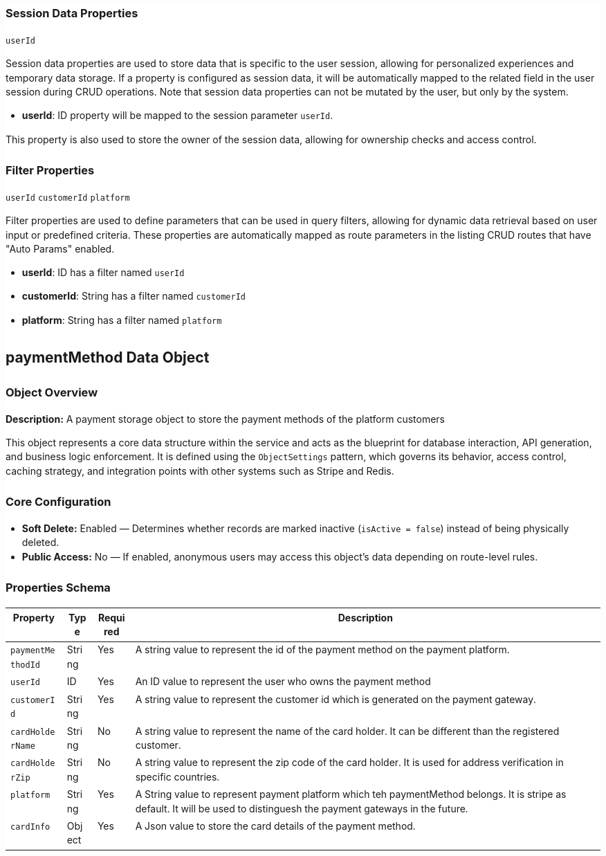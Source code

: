 ### Session Data Properties

`userId`

Session data properties are used to store data that is specific to the user session, allowing for personalized experiences and temporary data storage.
If a property is configured as session data, it will be automatically mapped to the related field in the user session during CRUD operations.
Note that session data properties can not be mutated by the user, but only by the system.

- **userId**: ID property will be mapped to the session parameter `userId`.

This property is also used to store the owner of the session data, allowing for ownership checks and access control.

### Filter Properties

`userId` `customerId` `platform`

Filter properties are used to define parameters that can be used in query filters, allowing for dynamic data retrieval based on user input or predefined criteria.
These properties are automatically mapped as route parameters in the listing CRUD routes that have "Auto Params" enabled.

- **userId**: ID has a filter named `userId`

- **customerId**: String has a filter named `customerId`

- **platform**: String has a filter named `platform`

## paymentMethod Data Object

### Object Overview

**Description:** A payment storage object to store the payment methods of the platform customers

This object represents a core data structure within the service and acts as the blueprint for database interaction, API generation, and business logic enforcement.
It is defined using the `ObjectSettings` pattern, which governs its behavior, access control, caching strategy, and integration points with other systems such as Stripe and Redis.

### Core Configuration

- **Soft Delete:** Enabled — Determines whether records are marked inactive (`isActive = false`) instead of being physically deleted.
- **Public Access:** No — If enabled, anonymous users may access this object’s data depending on route-level rules.

### Properties Schema

| Property          | Type   | Required | Description                                                                                                                                                               |
| ----------------- | ------ | -------- | ------------------------------------------------------------------------------------------------------------------------------------------------------------------------- |
| `paymentMethodId` | String | Yes      | A string value to represent the id of the payment method on the payment platform.                                                                                         |
| `userId`          | ID     | Yes      | An ID value to represent the user who owns the payment method                                                                                                             |
| `customerId`      | String | Yes      | A string value to represent the customer id which is generated on the payment gateway.                                                                                    |
| `cardHolderName`  | String | No       | A string value to represent the name of the card holder. It can be different than the registered customer.                                                                |
| `cardHolderZip`   | String | No       | A string value to represent the zip code of the card holder. It is used for address verification in specific countries.                                                   |
| `platform`        | String | Yes      | A String value to represent payment platform which teh paymentMethod belongs. It is stripe as default. It will be used to distinguesh the payment gateways in the future. |
| `cardInfo`        | Object | Yes      | A Json value to store the card details of the payment method.                                                                                                             |
